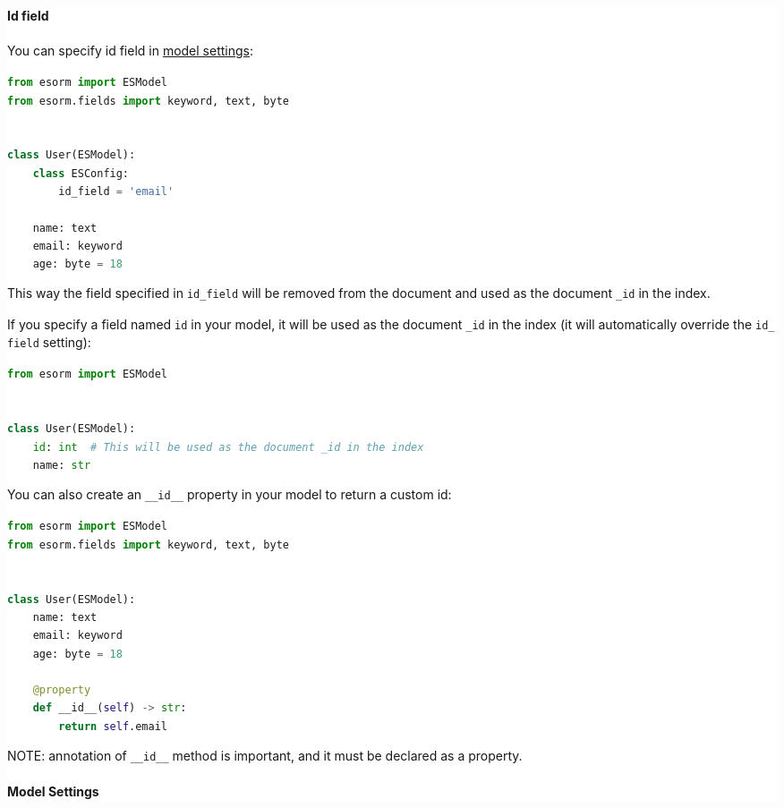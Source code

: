 <a id="id-field"></a>
#### Id field

You can specify id field in [model settings](#model-settings):

```python
from esorm import ESModel
from esorm.fields import keyword, text, byte


class User(ESModel):
    class ESConfig:
        id_field = 'email'

    name: text
    email: keyword
    age: byte = 18
```

This way the field specified in `id_field` will be removed from the document and used as the document `_id` in the
index.

If you specify a field named `id` in your model, it will be used as the document `_id` in the index
(it will automatically override the `id_field` setting):

```python
from esorm import ESModel


class User(ESModel):
    id: int  # This will be used as the document _id in the index
    name: str
```

You can also create an `__id__` property in your model to return a custom id:

```python
from esorm import ESModel
from esorm.fields import keyword, text, byte


class User(ESModel):
    name: text
    email: keyword
    age: byte = 18

    @property
    def __id__(self) -> str:
        return self.email
```

NOTE: annotation of `__id__` method is important, and it must be declared as a property.

<a id="model-settings"></a>
#### Model Settings
